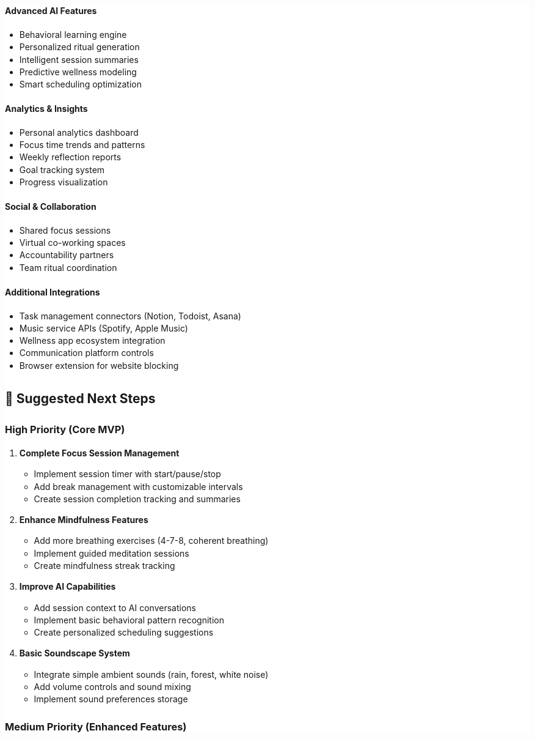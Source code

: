 #### Advanced AI Features
- Behavioral learning engine
- Personalized ritual generation
- Intelligent session summaries
- Predictive wellness modeling
- Smart scheduling optimization

#### Analytics & Insights
- Personal analytics dashboard
- Focus time trends and patterns
- Weekly reflection reports
- Goal tracking system
- Progress visualization

#### Social & Collaboration
- Shared focus sessions
- Virtual co-working spaces
- Accountability partners
- Team ritual coordination

#### Additional Integrations
- Task management connectors (Notion, Todoist, Asana)
- Music service APIs (Spotify, Apple Music)
- Wellness app ecosystem integration
- Communication platform controls
- Browser extension for website blocking

## 🚀 Suggested Next Steps

### High Priority (Core MVP)

1. **Complete Focus Session Management**
   - Implement session timer with start/pause/stop
   - Add break management with customizable intervals
   - Create session completion tracking and summaries

2. **Enhance Mindfulness Features**
   - Add more breathing exercises (4-7-8, coherent breathing)
   - Implement guided meditation sessions
   - Create mindfulness streak tracking

3. **Improve AI Capabilities**
   - Add session context to AI conversations
   - Implement basic behavioral pattern recognition
   - Create personalized scheduling suggestions

4. **Basic Soundscape System**
   - Integrate simple ambient sounds (rain, forest, white noise)
   - Add volume controls and sound mixing
   - Implement sound preferences storage

### Medium Priority (Enhanced Features)
